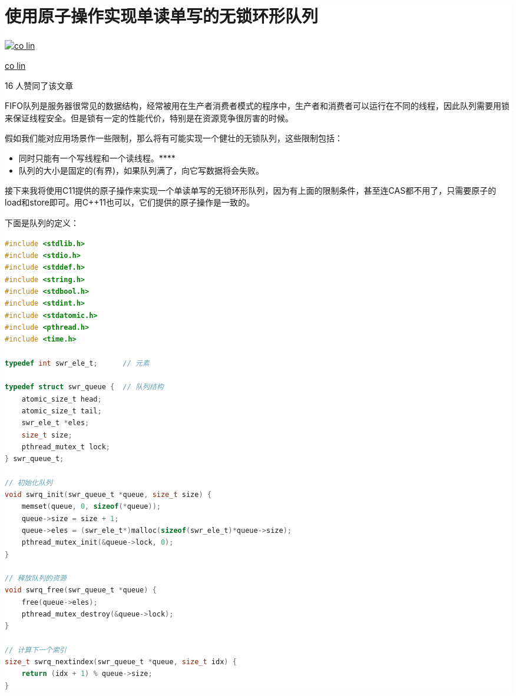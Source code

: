 # 使用原子操作实现单读单写的无锁环形队列

[![co lin](https://picx.zhimg.com/v2-96e02278016280d6efa74b7e325ba523_l.jpg?source=172ae18b)](https://www.zhihu.com/people/co-lin)

[co lin](https://www.zhihu.com/people/co-lin)

16 人赞同了该文章

FIFO队列是服务器很常见的数据结构，经常被用在生产者消费者模式的程序中，生产者和消费者可以运行在不同的线程，因此队列需要用锁来保证线程安全。但是锁有一定的性能代价，特别是在资源竞争很厉害的时候。

假如我们能对应用场景作一些限制，那么将有可能实现一个健壮的无锁队列，这些限制包括：

- 同时只能有一个写线程和一个读线程。****
- 队列的大小是固定的(有界)，如果队列满了，向它写数据将会失败。

接下来我将使用C11提供的原子操作来实现一个单读单写的无锁环形队列，因为有上面的限制条件，甚至连CAS都不用了，只需要原子的load和store即可。用C++11也可以，它们提供的原子操作是一致的。

下面是队列的定义：

```c
#include <stdlib.h>
#include <stdio.h>
#include <stddef.h>
#include <string.h>
#include <stdbool.h>
#include <stdint.h>
#include <stdatomic.h>
#include <pthread.h>
#include <time.h>

typedef int swr_ele_t;      // 元素

typedef struct swr_queue {  // 队列结构
    atomic_size_t head;
    atomic_size_t tail;
    swr_ele_t *eles;
    size_t size;
    pthread_mutex_t lock;
} swr_queue_t;

// 初始化队列
void swrq_init(swr_queue_t *queue, size_t size) {
    memset(queue, 0, sizeof(*queue));
    queue->size = size + 1;
    queue->eles = (swr_ele_t*)malloc(sizeof(swr_ele_t)*queue->size);
    pthread_mutex_init(&queue->lock, 0);
}

// 释放队列的资源
void swrq_free(swr_queue_t *queue) {
    free(queue->eles);
    pthread_mutex_destroy(&queue->lock);
}

// 计算下一个索引
size_t swrq_nextindex(swr_queue_t *queue, size_t idx) {
    return (idx + 1) % queue->size;
}
```
